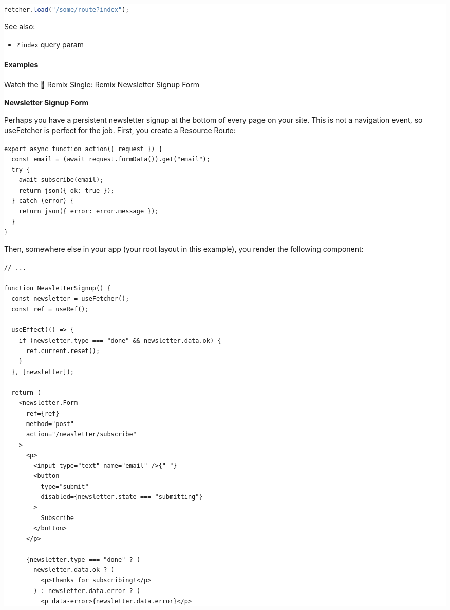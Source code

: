 ```js
fetcher.load("/some/route?index");
```

See also:

- [`?index` query param][index query param]

#### Examples

<docs-success>Watch the <a href="https://www.youtube.com/playlist?list=PLXoynULbYuEDG2wBFSZ66b85EIspy3fy6">📼 Remix Single</a>: <a href="https://www.youtube.com/watch?v=jd_bin5HPrw&list=PLXoynULbYuEDG2wBFSZ66b85EIspy3fy6">Remix Newsletter Signup Form</a></docs-success>

**Newsletter Signup Form**

Perhaps you have a persistent newsletter signup at the bottom of every page on your site. This is not a navigation event, so useFetcher is perfect for the job. First, you create a Resource Route:

```tsx filename=routes/newsletter/subscribe.tsx
export async function action({ request }) {
  const email = (await request.formData()).get("email");
  try {
    await subscribe(email);
    return json({ ok: true });
  } catch (error) {
    return json({ error: error.message });
  }
}
```

Then, somewhere else in your app (your root layout in this example), you render the following component:

```tsx filename=routes/root.tsx
// ...

function NewsletterSignup() {
  const newsletter = useFetcher();
  const ref = useRef();

  useEffect(() => {
    if (newsletter.type === "done" && newsletter.data.ok) {
      ref.current.reset();
    }
  }, [newsletter]);

  return (
    <newsletter.Form
      ref={ref}
      method="post"
      action="/newsletter/subscribe"
    >
      <p>
        <input type="text" name="email" />{" "}
        <button
          type="submit"
          disabled={newsletter.state === "submitting"}
        >
          Subscribe
        </button>
      </p>

      {newsletter.type === "done" ? (
        newsletter.data.ok ? (
          <p>Thanks for subscribing!</p>
        ) : newsletter.data.error ? (
          <p data-error>{newsletter.data.error}</p>
```

[meta-links-scripts]: #meta-links-scripts
[form]: #form
[cookies]: #cookies
[sessions]: #sessions
[usefetcher]: #usefetcher
[usetransition]: #usetransition
[useactiondata]: #useactiondata
[useloaderdata]: #useloaderdata
[usesubmit]: #usesubmit
[constraints]: ../guides/constraints
[action]: #form-action
[disabling-javascript]: ../guides/disabling-javascript
[example-sharing-loader-data]: https://github.com/remix-run/remix/tree/main/examples/sharing-loader-data
[index query param]: ../guides/routing#what-is-the-index-query-param